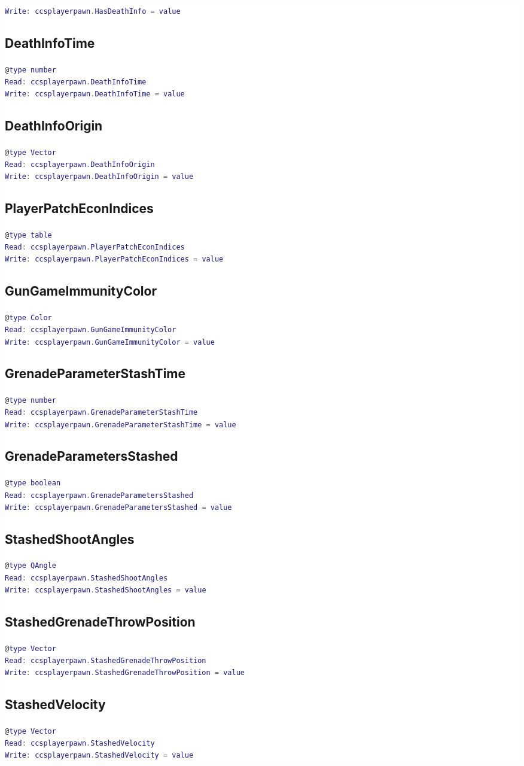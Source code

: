 ```lua
Write: ccsplayerpawn.HasDeathInfo = value
```
## DeathInfoTime 
```lua
@type number
Read: ccsplayerpawn.DeathInfoTime
Write: ccsplayerpawn.DeathInfoTime = value
```
## DeathInfoOrigin 
```lua
@type Vector
Read: ccsplayerpawn.DeathInfoOrigin
Write: ccsplayerpawn.DeathInfoOrigin = value
```
## PlayerPatchEconIndices 
```lua
@type table
Read: ccsplayerpawn.PlayerPatchEconIndices
Write: ccsplayerpawn.PlayerPatchEconIndices = value
```
## GunGameImmunityColor 
```lua
@type Color
Read: ccsplayerpawn.GunGameImmunityColor
Write: ccsplayerpawn.GunGameImmunityColor = value
```
## GrenadeParameterStashTime 
```lua
@type number
Read: ccsplayerpawn.GrenadeParameterStashTime
Write: ccsplayerpawn.GrenadeParameterStashTime = value
```
## GrenadeParametersStashed 
```lua
@type boolean
Read: ccsplayerpawn.GrenadeParametersStashed
Write: ccsplayerpawn.GrenadeParametersStashed = value
```
## StashedShootAngles 
```lua
@type QAngle
Read: ccsplayerpawn.StashedShootAngles
Write: ccsplayerpawn.StashedShootAngles = value
```
## StashedGrenadeThrowPosition 
```lua
@type Vector
Read: ccsplayerpawn.StashedGrenadeThrowPosition
Write: ccsplayerpawn.StashedGrenadeThrowPosition = value
```
## StashedVelocity 
```lua
@type Vector
Read: ccsplayerpawn.StashedVelocity
Write: ccsplayerpawn.StashedVelocity = value
```